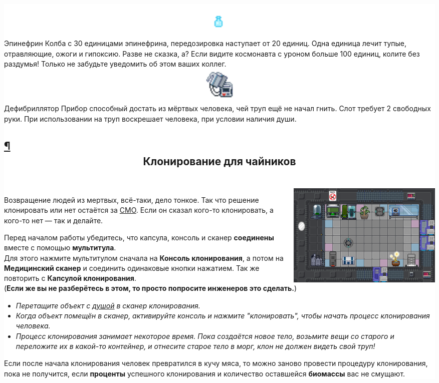 <td><center><span class="aligncenter"><a href="/Bottle.png" class="image is-asset-link"><img alt="Bottle.png" src="/roles/med/bottle.png" decoding="async" width="64" height="64" data-file-width="32" data-file-height="32"></a></span></center></td>
<td>Эпинефрин</td>
<td>Колба с 30 единицами эпинефрина, передозировка наступает от 20 единиц. Одна единица лечит тупые, отравляющие, ожоги и гипоксию. Разве не сказка, а? Если видите космонавта с уроном больше 100 единиц, колите без раздумья! Только не забудьте уведомить об этом ваших коллег.
</td></tr>
<tr>
<td><center><span class="aligncenter"><a href="/icon-2.png" class="image is-asset-link"><img alt="Bottle.png" src="/roles/med/icon-2.png" decoding="async" width="64" height="64" data-file-width="32" data-file-height="32"></a></span></center></td>
<td>Дефибриллятор</td>
<td>Прибор способный достать из мёртвых человека, чей труп ещё не начал гнить. Слот требует 2 свободных руки. При использовании на труп воскрешает человека, при условии наличия души.
</td>
</tr></tbody></table></div>
<h2 id="клонирование-для-чайников" class="toc-header"><a class="toc-anchor" href="#клонирование-для-чайников">¶</a> <center>Клонирование для чайников</center></h2>
<br>
<img src="/roles/med/medical_cloning_room.png" align="right" width="282px">
<p>Возвращение людей из мертвых, всё-таки, дело тонкое. Так что решение клонировать или нет остаётся за <a href="/roles/chiefmedicalofficer" class="mw-redirect is-internal-link is-valid-page" title="Главный врач">СМО</a>. Если он сказал кого-то клонировать, а кого-то нет — так и делайте. </p><p>Перед началом работы убедитесь, что капсула, консоль и сканер <b>соединены</b> вместе с помощью <b>мультитула</b>. <br>Для этого нажмите мультитулом сначала на <b>Консоль клонирования</b>, а потом на <b>Медицинский сканер</b> и соединить одинаковые кнопки нажатием. Так же повторить с <b>Капсулой клонирования</b>.<br> (<b>Если же вы не разберётесь в этом, то просто попросите инженеров это сделать.</b>) </p><div> </div><ul><li><i>Перетащите объект с <a href="/guides/soul" title="Душа" class="is-internal-link is-valid-page">душой</a> в сканер клонирования.</i></li> <li><i>Когда объект помещён в сканер, активируйте консоль и нажмите "клонировать", чтобы начать процесс клонирования человека.</i></li> <li><i>Процесс клонирования занимает некоторое время. Пока создаётся новое тело, возьмите вещи со старого и переложите их в какой-то контейнер, и отнесите старое тело в морг, клон не должен видеть свой труп!</i></li></ul><div> </div><p>Если после начала клонирования человек превратился в кучу мяса, то можно заново провести процедуру клонирования, пока не получится, если <b>проценты</b> успешного клонирования и количество оставшейся <b>биомассы</b> вас не смущают. </p>
<div class="table"></div></div></template><template slot="comments"><div><comments></comments></div></template></page></div>
<p></p>
<div class="table"></div>
<div><div class="roles-table">
    <div class="title">